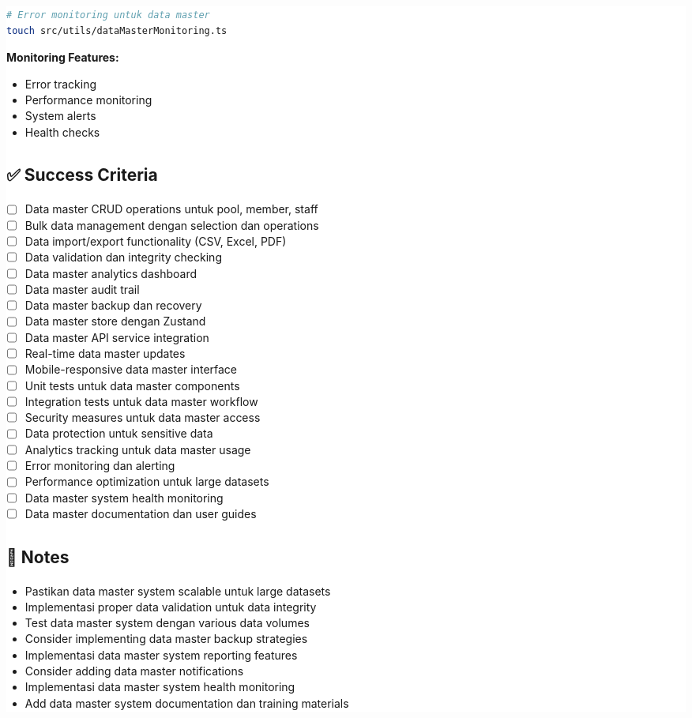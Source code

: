 ```bash
# Error monitoring untuk data master
touch src/utils/dataMasterMonitoring.ts
```

**Monitoring Features:**

- Error tracking
- Performance monitoring
- System alerts
- Health checks

## ✅ Success Criteria

- [ ] Data master CRUD operations untuk pool, member, staff
- [ ] Bulk data management dengan selection dan operations
- [ ] Data import/export functionality (CSV, Excel, PDF)
- [ ] Data validation dan integrity checking
- [ ] Data master analytics dashboard
- [ ] Data master audit trail
- [ ] Data master backup dan recovery
- [ ] Data master store dengan Zustand
- [ ] Data master API service integration
- [ ] Real-time data master updates
- [ ] Mobile-responsive data master interface
- [ ] Unit tests untuk data master components
- [ ] Integration tests untuk data master workflow
- [ ] Security measures untuk data master access
- [ ] Data protection untuk sensitive data
- [ ] Analytics tracking untuk data master usage
- [ ] Error monitoring dan alerting
- [ ] Performance optimization untuk large datasets
- [ ] Data master system health monitoring
- [ ] Data master documentation dan user guides

## 📝 Notes

- Pastikan data master system scalable untuk large datasets
- Implementasi proper data validation untuk data integrity
- Test data master system dengan various data volumes
- Consider implementing data master backup strategies
- Implementasi data master system reporting features
- Consider adding data master notifications
- Implementasi data master system health monitoring
- Add data master system documentation dan training materials
